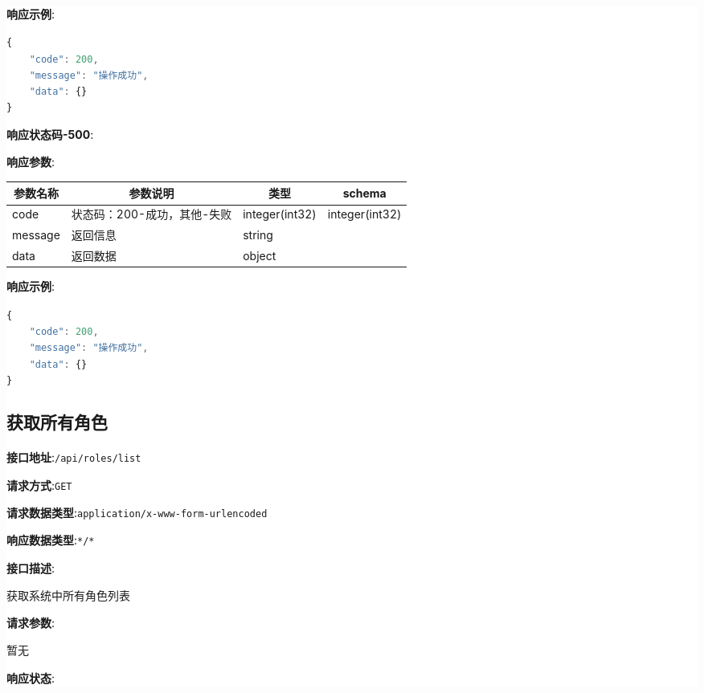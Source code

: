 
**响应示例**:
```javascript
{
	"code": 200,
	"message": "操作成功",
	"data": {}
}
```


**响应状态码-500**:


**响应参数**:


| 参数名称 | 参数说明 | 类型 | schema |
| -------- | -------- | ----- |----- | 
|code|状态码：200-成功，其他-失败|integer(int32)|integer(int32)|
|message|返回信息|string||
|data|返回数据|object||


**响应示例**:
```javascript
{
	"code": 200,
	"message": "操作成功",
	"data": {}
}
```


## 获取所有角色


**接口地址**:`/api/roles/list`


**请求方式**:`GET`


**请求数据类型**:`application/x-www-form-urlencoded`


**响应数据类型**:`*/*`


**接口描述**:<p>获取系统中所有角色列表</p>



**请求参数**:


暂无


**响应状态**:

